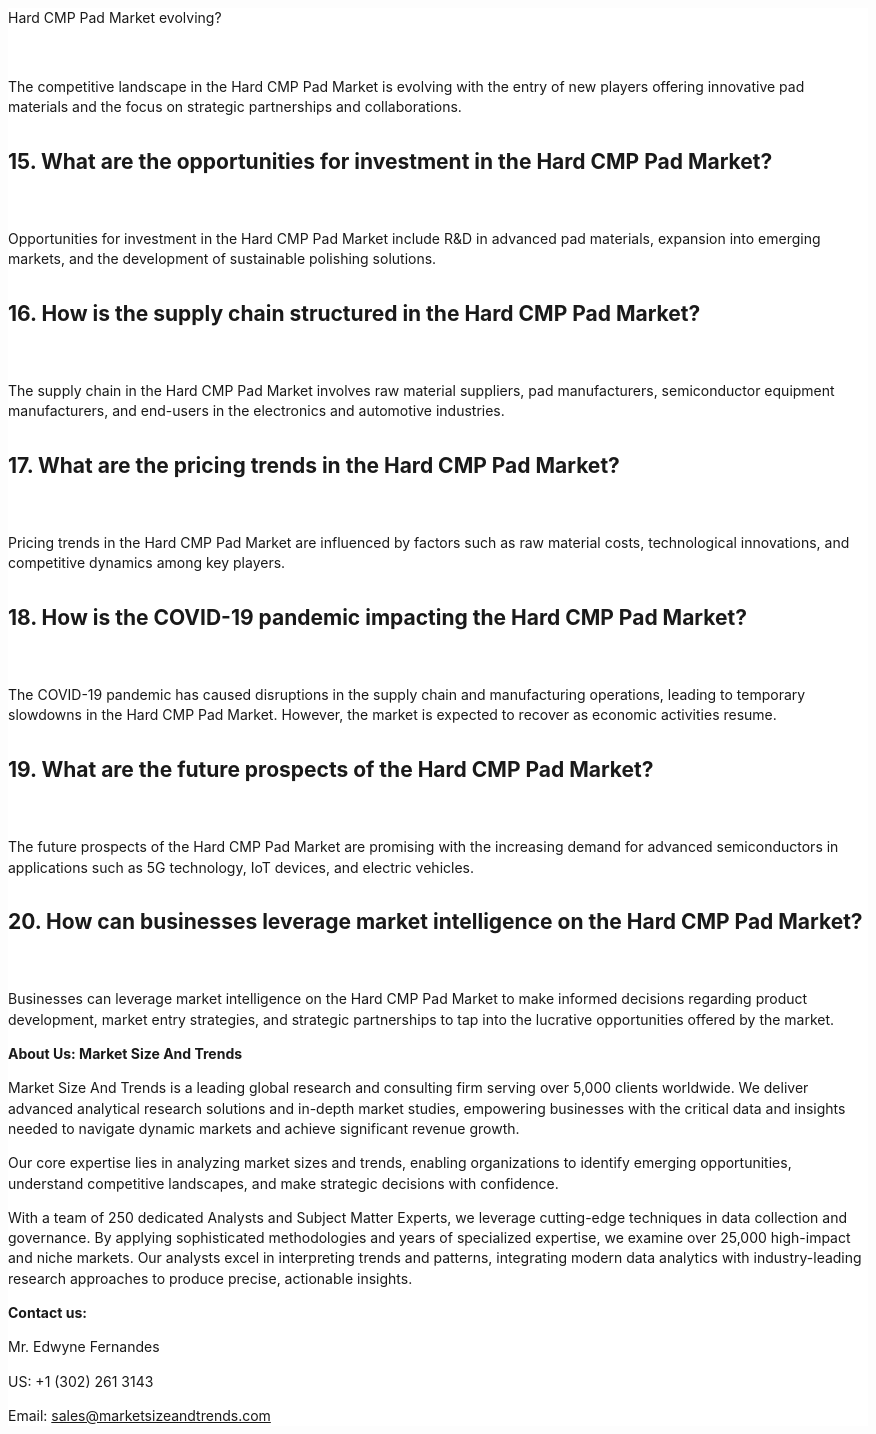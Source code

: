 Hard CMP Pad Market evolving?</h2><p>&nbsp;</p><p>The competitive landscape in the Hard CMP Pad Market is evolving with the entry of new players offering innovative pad materials and the focus on strategic partnerships and collaborations.</p><h2>15. What are the opportunities for investment in the Hard CMP Pad Market?</h2><p>&nbsp;</p><p>Opportunities for investment in the Hard CMP Pad Market include R&D in advanced pad materials, expansion into emerging markets, and the development of sustainable polishing solutions.</p><h2>16. How is the supply chain structured in the Hard CMP Pad Market?</h2><p>&nbsp;</p><p>The supply chain in the Hard CMP Pad Market involves raw material suppliers, pad manufacturers, semiconductor equipment manufacturers, and end-users in the electronics and automotive industries.</p><h2>17. What are the pricing trends in the Hard CMP Pad Market?</h2><p>&nbsp;</p><p>Pricing trends in the Hard CMP Pad Market are influenced by factors such as raw material costs, technological innovations, and competitive dynamics among key players.</p><h2>18. How is the COVID-19 pandemic impacting the Hard CMP Pad Market?</h2><p>&nbsp;</p><p>The COVID-19 pandemic has caused disruptions in the supply chain and manufacturing operations, leading to temporary slowdowns in the Hard CMP Pad Market. However, the market is expected to recover as economic activities resume.</p><h2>19. What are the future prospects of the Hard CMP Pad Market?</h2><p>&nbsp;</p><p>The future prospects of the Hard CMP Pad Market are promising with the increasing demand for advanced semiconductors in applications such as 5G technology, IoT devices, and electric vehicles.</p><h2>20. How can businesses leverage market intelligence on the Hard CMP Pad Market?</h2><p>&nbsp;</p><p>Businesses can leverage market intelligence on the Hard CMP Pad Market to make informed decisions regarding product development, market entry strategies, and strategic partnerships to tap into the lucrative opportunities offered by the market.</p></body></html></p><p><strong>About Us:&nbsp;Market Size And Trends</strong></p><p>Market Size And Trends&nbsp;is a leading global research and consulting firm serving over 5,000 clients worldwide. We deliver advanced analytical research solutions and in-depth market studies, empowering businesses with the critical data and insights needed to navigate dynamic markets and achieve significant revenue growth.</p><p>Our core expertise lies in analyzing market sizes and trends, enabling organizations to identify emerging opportunities, understand competitive landscapes, and make strategic decisions with confidence.</p><p>With a team of 250 dedicated Analysts and Subject Matter Experts, we leverage cutting-edge techniques in data collection and governance. By applying sophisticated methodologies and years of specialized expertise, we examine over 25,000 high-impact and niche markets. Our analysts excel in interpreting trends and patterns, integrating modern data analytics with industry-leading research approaches to produce precise, actionable insights.</p><p><strong>Contact us:</strong></p><p>Mr. Edwyne Fernandes</p><p>US: +1 (302) 261 3143</p><p>Email: <a href="mailto:sales@marketsizeandtrends.com">sales@marketsizeandtrends.com</a>&nbsp;</p>
